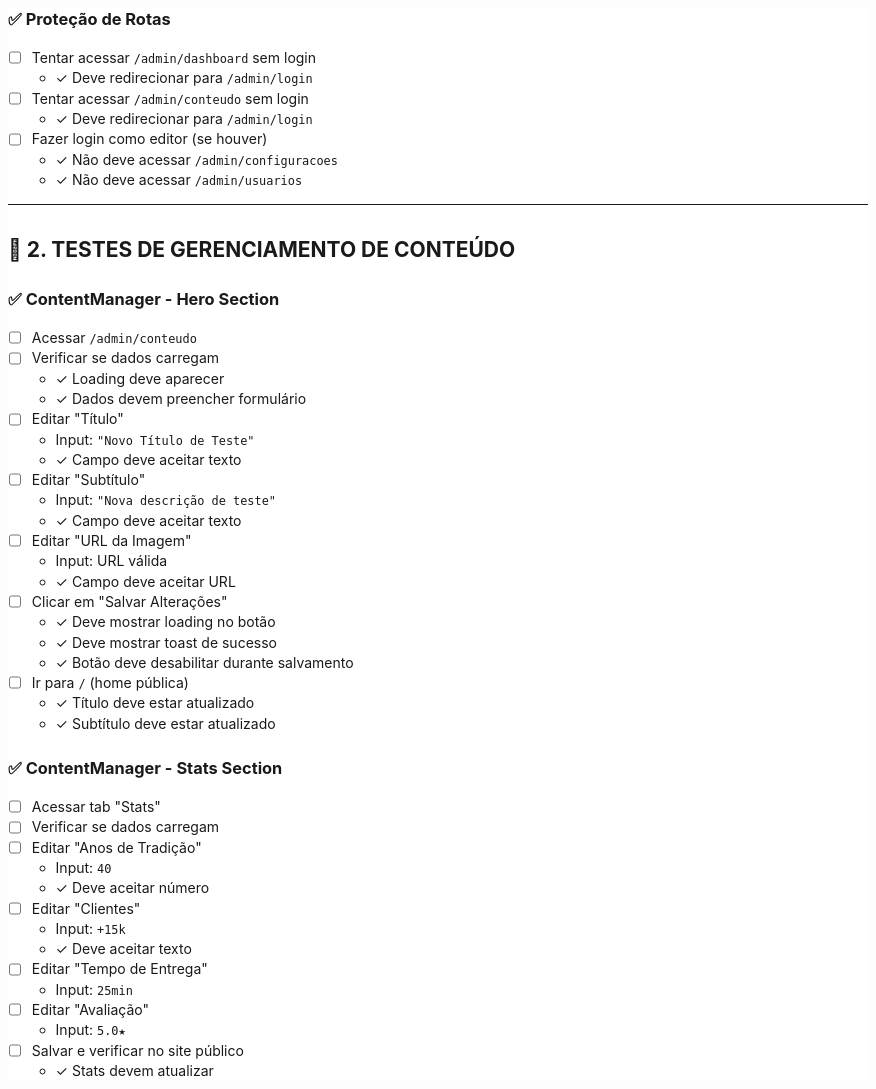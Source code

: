 ### ✅ Proteção de Rotas
- [ ] Tentar acessar `/admin/dashboard` sem login
  - ✓ Deve redirecionar para `/admin/login`
- [ ] Tentar acessar `/admin/conteudo` sem login
  - ✓ Deve redirecionar para `/admin/login`
- [ ] Fazer login como editor (se houver)
  - ✓ Não deve acessar `/admin/configuracoes`
  - ✓ Não deve acessar `/admin/usuarios`

---

## 📝 **2. TESTES DE GERENCIAMENTO DE CONTEÚDO**

### ✅ ContentManager - Hero Section
- [ ] Acessar `/admin/conteudo`
- [ ] Verificar se dados carregam
  - ✓ Loading deve aparecer
  - ✓ Dados devem preencher formulário
- [ ] Editar "Título"
  - Input: `"Novo Título de Teste"`
  - ✓ Campo deve aceitar texto
- [ ] Editar "Subtítulo"
  - Input: `"Nova descrição de teste"`
  - ✓ Campo deve aceitar texto
- [ ] Editar "URL da Imagem"
  - Input: URL válida
  - ✓ Campo deve aceitar URL
- [ ] Clicar em "Salvar Alterações"
  - ✓ Deve mostrar loading no botão
  - ✓ Deve mostrar toast de sucesso
  - ✓ Botão deve desabilitar durante salvamento
- [ ] Ir para `/` (home pública)
  - ✓ Título deve estar atualizado
  - ✓ Subtítulo deve estar atualizado

### ✅ ContentManager - Stats Section
- [ ] Acessar tab "Stats"
- [ ] Verificar se dados carregam
- [ ] Editar "Anos de Tradição"
  - Input: `40`
  - ✓ Deve aceitar número
- [ ] Editar "Clientes"
  - Input: `+15k`
  - ✓ Deve aceitar texto
- [ ] Editar "Tempo de Entrega"
  - Input: `25min`
- [ ] Editar "Avaliação"
  - Input: `5.0★`
- [ ] Salvar e verificar no site público
  - ✓ Stats devem atualizar
